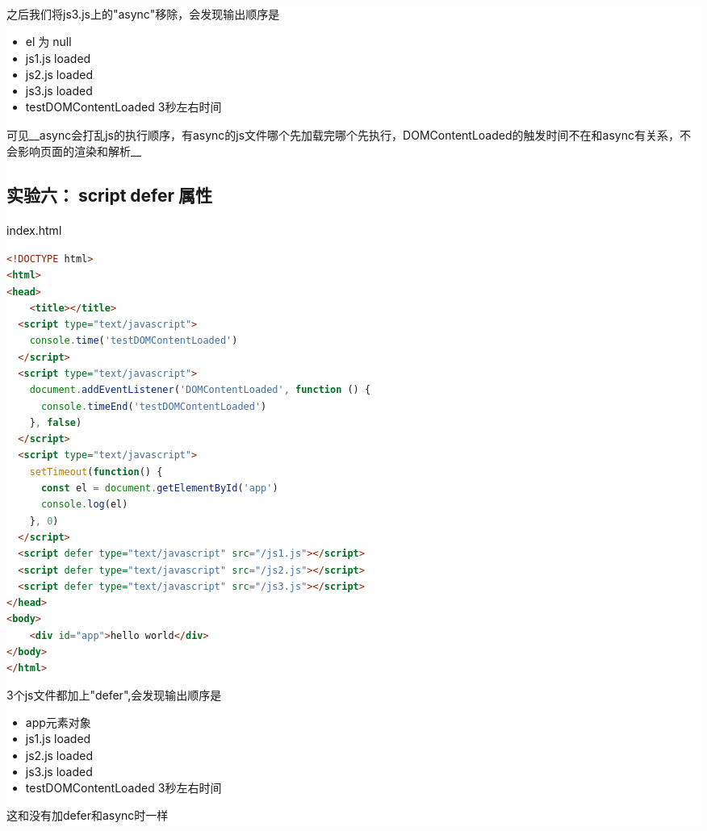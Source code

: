 之后我们将js3.js上的"async"移除，会发现输出顺序是

- el 为 null
- js1.js loaded
- js2.js loaded
- js3.js loaded
- testDOMContentLoaded 3秒左右时间

可见__async会打乱js的执行顺序，有async的js文件哪个先加载完哪个先执行，DOMContentLoaded的触发时间不在和async有关系，不会影响页面的渲染和解析__

## 实验六： script defer 属性

index.html

```html
<!DOCTYPE html>
<html>
<head>
	<title></title>
  <script type="text/javascript">
    console.time('testDOMContentLoaded')
  </script>
  <script type="text/javascript">
    document.addEventListener('DOMContentLoaded', function () {
      console.timeEnd('testDOMContentLoaded')
    }, false)
  </script>
  <script type="text/javascript">
    setTimeout(function() {
      const el = document.getElementById('app')
      console.log(el)
    }, 0)
  </script>
  <script defer type="text/javascript" src="/js1.js"></script>
  <script defer type="text/javascript" src="/js2.js"></script>
  <script defer type="text/javascript" src="/js3.js"></script>
</head>
<body>
	<div id="app">hello world</div>
</body>
</html>

```

3个js文件都加上"defer",会发现输出顺序是

- app元素对象
- js1.js loaded
- js2.js loaded
- js3.js loaded
- testDOMContentLoaded 3秒左右时间

这和没有加defer和async时一样
